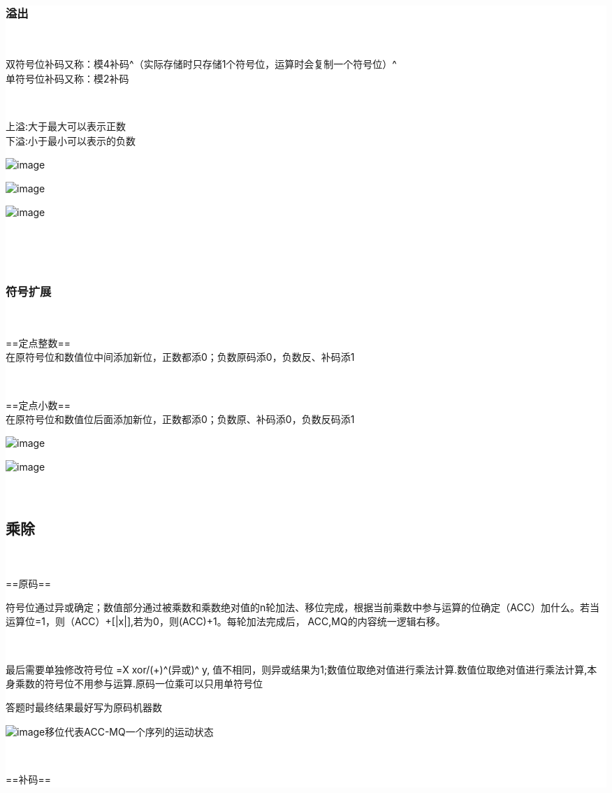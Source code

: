 ### 溢出

‍

双符号位补码又称：模4补码^（实际存储时只存储1个符号位，运算时会复制一个符号位）^  
单符号位补码又称：模2补码

‍

上溢:大于最大可以表示正数  
下溢:小于最小可以表示的负数

​![image](assets/image-20230610085718-d452hw1.png)​

​![image](assets/image-20230610085744-emofucr.png)​

​![image](assets/image-20230610085803-1gz8ikh.png)​

‍

‍

### 符号扩展

‍

==定点整数==  
在原符号位和数值位中间添加新位，正数都添0；负数原码添0，负数反、补码添1

‍

==定点小数==  
在原符号位和数值位后面添加新位，正数都添0；负数原、补码添0，负数反码添1

​![image](assets/image-20230614135423-2epak41.png)​

​![image](assets/image-20230610085919-zmuyx1x.png)​

‍

## 乘除

‍

==原码==

符号位通过异或确定；数值部分通过被乘数和乘数绝对值的n轮加法、移位完成，根据当前乘数中参与运算的位确定（ACC）加什么。若当运算位=1，则（ACC）+[|x|],若为0，则(ACC)+1。每轮加法完成后， ACC,MQ的内容统一逻辑右移。

‍

最后需要单独修改符号位 =X xor/(+)^(异或)^ y, 值不相同，则异或结果为1;数值位取绝对值进行乘法计算.数值位取绝对值进行乘法计算,本身乘数的符号位不用参与运算.原码一位乘可以只用单符号位

答题时最终结果最好写为原码机器数

​![image](assets/image-20230610090448-mi2afe8.png)移位代表ACC-MQ一个序列的运动状态

​​

==补码==
